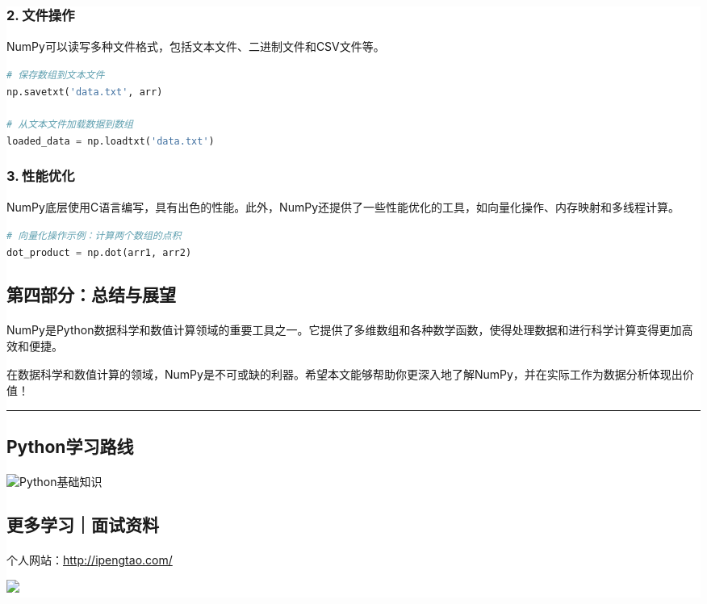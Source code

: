 ### 2. 文件操作

NumPy可以读写多种文件格式，包括文本文件、二进制文件和CSV文件等。

```python
# 保存数组到文本文件
np.savetxt('data.txt', arr)

# 从文本文件加载数据到数组
loaded_data = np.loadtxt('data.txt')
```

### 3. 性能优化

NumPy底层使用C语言编写，具有出色的性能。此外，NumPy还提供了一些性能优化的工具，如向量化操作、内存映射和多线程计算。

```python
# 向量化操作示例：计算两个数组的点积
dot_product = np.dot(arr1, arr2)
```

## 第四部分：总结与展望

NumPy是Python数据科学和数值计算领域的重要工具之一。它提供了多维数组和各种数学函数，使得处理数据和进行科学计算变得更加高效和便捷。

在数据科学和数值计算的领域，NumPy是不可或缺的利器。希望本文能够帮助你更深入地了解NumPy，并在实际工作为数据分析体现出价值！


--- 

## Python学习路线

<img width="1357" alt="Python基础知识" src="https://github.com/sitinme/Python_study/assets/5089397/5df21811-fd10-43c1-9066-1b192262b268">

## 更多学习｜面试资料

个人网站：http://ipengtao.com/

![](https://p.ipic.vip/knbt3a.png)
